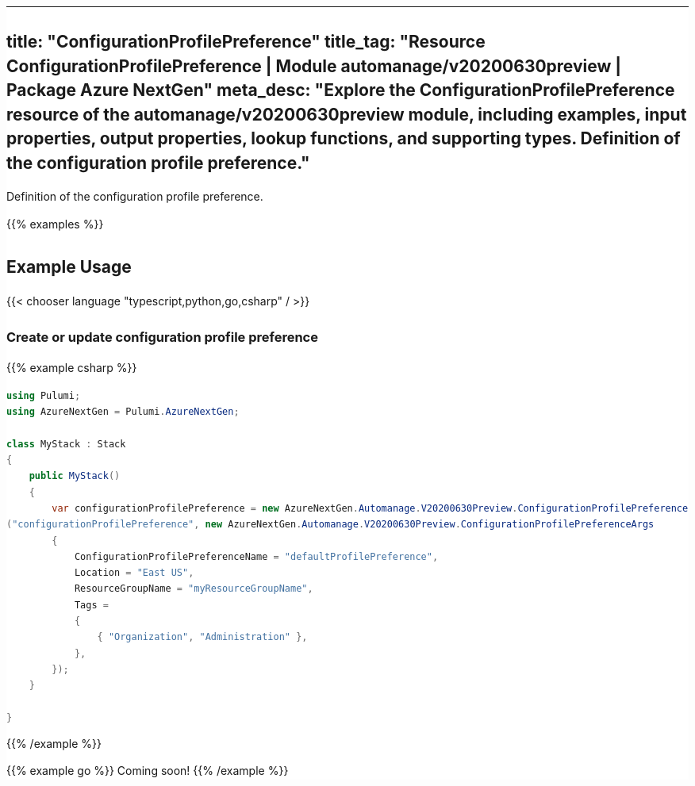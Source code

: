 
---
title: "ConfigurationProfilePreference"
title_tag: "Resource ConfigurationProfilePreference | Module automanage/v20200630preview | Package Azure NextGen"
meta_desc: "Explore the ConfigurationProfilePreference resource of the automanage/v20200630preview module, including examples, input properties, output properties, lookup functions, and supporting types. Definition of the configuration profile preference."
---






Definition of the configuration profile preference.

{{% examples %}}
## Example Usage

{{< chooser language "typescript,python,go,csharp" / >}}
### Create or update configuration profile preference
{{% example csharp %}}
```csharp
using Pulumi;
using AzureNextGen = Pulumi.AzureNextGen;

class MyStack : Stack
{
    public MyStack()
    {
        var configurationProfilePreference = new AzureNextGen.Automanage.V20200630Preview.ConfigurationProfilePreference("configurationProfilePreference", new AzureNextGen.Automanage.V20200630Preview.ConfigurationProfilePreferenceArgs
        {
            ConfigurationProfilePreferenceName = "defaultProfilePreference",
            Location = "East US",
            ResourceGroupName = "myResourceGroupName",
            Tags = 
            {
                { "Organization", "Administration" },
            },
        });
    }

}

```

{{% /example %}}

{{% example go %}}
Coming soon!
{{% /example %}}
